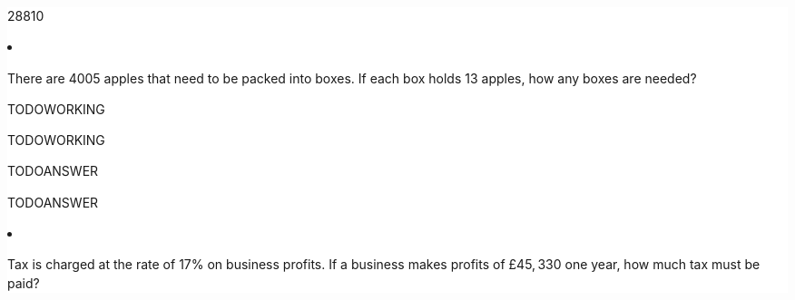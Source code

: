 $28810$

</div>
</div>

</div>
</li>
<li>
<div class='question_envelope rag_red subquestion'>
<div class='topics'>
<ul>
</ul>
</div>
<div class='question subquestion'>

There are $4005$ apples that need to be packed into boxes. If each box holds $13$ apples, how any boxes are needed?

</div>
<div class='workings'>
<div class='working'>

TODOWORKING

</div>
<div class='working'>

TODOWORKING

</div>
</div>
<div class='answers'>
<div class='answer'>

TODOANSWER

</div>
<div class='answer'>

TODOANSWER

</div>
</div>

</div>
</li>
<li>
<div class='question_envelope rag_red subquestion'>
<div class='topics'>
<ul>
</ul>
</div>
<div class='question subquestion'>

Tax is charged at the rate of $17\%$ on business profits. If a business makes profits of $\pounds 45{,}330$ one year, how much tax must be paid?

</div>
<div class='workings'>
<div class='working'>
